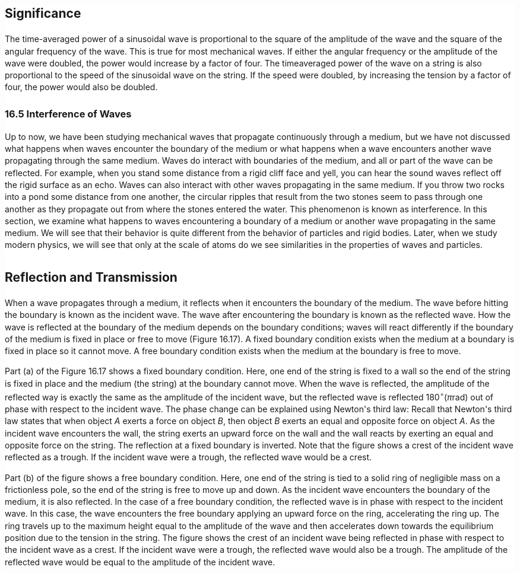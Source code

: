 ## Significance

The time-averaged power of a sinusoidal wave is proportional to the square of the amplitude of the wave and the square of the angular frequency of the wave. This is true for most mechanical waves. If either the angular frequency or the amplitude of the wave were doubled, the power would increase by a factor of four. The timeaveraged power of the wave on a string is also proportional to the speed of the sinusoidal wave on the string. If the speed were doubled, by increasing the tension by a factor of four, the power would also be doubled.

### 16.5 Interference of Waves

Up to now, we have been studying mechanical waves that propagate continuously through a medium, but we have not discussed what happens when waves encounter the boundary of the medium or what happens when a wave encounters another wave propagating through the same medium. Waves do interact with boundaries of the medium, and all or part of the wave can be reflected. For example, when you stand some distance from a rigid cliff face and yell, you can hear the sound waves reflect off the rigid surface as an echo. Waves can also interact with other waves propagating in the same medium. If you throw two rocks into a pond some distance from one another, the circular ripples that result from the two stones seem to pass through one another as they propagate out from where the stones entered the water. This phenomenon is known as interference. In this section, we examine what happens to waves encountering a boundary of a medium or another wave propagating in the same medium. We will see that their behavior is quite different from the behavior of particles and rigid bodies. Later, when we study modern physics, we will see that only at the scale of atoms do we see similarities in the properties of waves and particles.

## Reflection and Transmission

When a wave propagates through a medium, it reflects when it encounters the boundary of the medium. The wave before hitting the boundary is known as the incident wave. The wave after encountering the boundary is known as the reflected wave. How the wave is reflected at the boundary of the medium depends on the boundary conditions; waves will react differently if the boundary of the medium is fixed in place or free to move (Figure 16.17). A fixed boundary condition exists when the medium at a boundary is fixed in place so it cannot move. A free boundary condition exists when the medium at the boundary is free to move.

Part (a) of the Figure 16.17 shows a fixed boundary condition. Here, one end of the string is fixed to a wall so the end of the string is fixed in place and the medium (the string) at the boundary cannot move. When the wave is reflected, the amplitude of the reflected way is exactly the same as the amplitude of the incident wave, but the reflected wave is reflected $180^{\circ}(\pi \mathrm{rad})$ out of phase with respect to the incident wave. The phase change can be explained using Newton's third law: Recall that Newton's third law states that when object $A$ exerts a force on object $B$, then object $B$ exerts an equal and opposite force on object $A$. As the incident wave encounters the wall, the string exerts an upward force on the wall and the wall reacts by exerting an equal and opposite force on the string. The reflection at a fixed boundary is inverted. Note that the figure shows a crest of the incident wave reflected as a trough. If the incident wave were a trough, the reflected wave would be a crest.

Part (b) of the figure shows a free boundary condition. Here, one end of the string is tied to a solid ring of negligible mass on a frictionless pole, so the end of the string is free to move up and down. As the incident wave encounters the boundary of the medium, it is also reflected. In the case of a free boundary condition, the reflected wave is in phase with respect to the incident wave. In this case, the wave encounters the free boundary applying an upward force on the ring, accelerating the ring up. The ring travels up to the maximum height equal to the amplitude of the wave and then accelerates down towards the equilibrium position due to the tension in the string. The figure shows the crest of an incident wave being reflected in phase with respect to the incident wave as a crest. If the incident wave were a trough, the reflected wave would also be a trough. The amplitude of the reflected wave would be equal to the amplitude of the incident wave.
